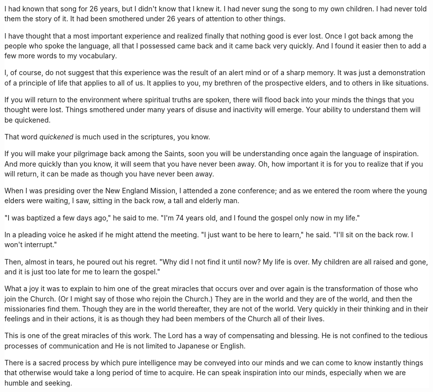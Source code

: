 I had known that song for 26 years, but I didn't know that I knew it. I had
never sung the song to my own children. I had never told them the story of it.
It had been smothered under 26 years of attention to other things.

I have thought that a most important experience and realized finally that
nothing good is ever lost. Once I got back among the people who spoke the
language, all that I possessed came back and it came back very quickly. And I
found it easier then to add a few more words to my vocabulary.

I, of course, do not suggest that this experience was the result of an alert
mind or of a sharp memory. It was just a demonstration of a principle of life
that applies to all of us. It applies to you, my brethren of the prospective
elders, and to others in like situations.

If you will return to the environment where spiritual truths are spoken, there
will flood back into your minds the things that you thought were lost. Things
smothered under many years of disuse and inactivity will emerge. Your ability
to understand them will be quickened.

That word _quickened_ is much used in the scriptures, you know.

If you will make your pilgrimage back among the Saints, soon you will be
understanding once again the language of inspiration. And more quickly than
you know, it will seem that you have never been away. Oh, how important it is
for you to realize that if you will return, it can be made as though you have
never been away.

When I was presiding over the New England Mission, I attended a zone
conference; and as we entered the room where the young elders were waiting, I
saw, sitting in the back row, a tall and elderly man.

"I was baptized a few days ago," he said to me. "I'm 74 years old, and I found
the gospel only now in my life."

In a pleading voice he asked if he might attend the meeting. "I just want to
be here to learn," he said. "I'll sit on the back row. I won't interrupt."

Then, almost in tears, he poured out his regret. "Why did I not find it until
now? My life is over. My children are all raised and gone, and it is just too
late for me to learn the gospel."

What a joy it was to explain to him one of the great miracles that occurs over
and over again is the transformation of those who join the Church. (Or I might
say of those who rejoin the Church.) They are in the world and they are of the
world, and then the missionaries find them. Though they are in the world
thereafter, they are not of the world. Very quickly in their thinking and in
their feelings and in their actions, it is as though they had been members of
the Church all of their lives.

This is one of the great miracles of this work. The Lord has a way of
compensating and blessing. He is not confined to the tedious processes of
communication and He is not limited to Japanese or English.

There is a sacred process by which pure intelligence may be conveyed into our
minds and we can come to know instantly things that otherwise would take a
long period of time to acquire. He can speak inspiration into our minds,
especially when we are humble and seeking.
